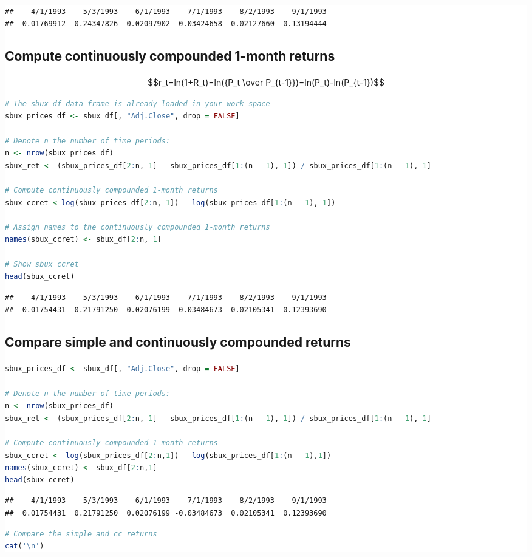 ```
##    4/1/1993    5/3/1993    6/1/1993    7/1/1993    8/2/1993    9/1/1993 
##  0.01769912  0.24347826  0.02097902 -0.03424658  0.02127660  0.13194444
```

## Compute continuously compounded 1-month returns

$$r_t=ln(1+R_t)=ln({P_t \over P_{t-1}})=ln(P_t)-ln(P_{t-1})$$


```r
# The sbux_df data frame is already loaded in your work space
sbux_prices_df <- sbux_df[, "Adj.Close", drop = FALSE]

# Denote n the number of time periods:
n <- nrow(sbux_prices_df)
sbux_ret <- (sbux_prices_df[2:n, 1] - sbux_prices_df[1:(n - 1), 1]) / sbux_prices_df[1:(n - 1), 1]

# Compute continuously compounded 1-month returns
sbux_ccret <-log(sbux_prices_df[2:n, 1]) - log(sbux_prices_df[1:(n - 1), 1])

# Assign names to the continuously compounded 1-month returns
names(sbux_ccret) <- sbux_df[2:n, 1]

# Show sbux_ccret
head(sbux_ccret)
```

```
##    4/1/1993    5/3/1993    6/1/1993    7/1/1993    8/2/1993    9/1/1993 
##  0.01754431  0.21791250  0.02076199 -0.03484673  0.02105341  0.12393690
```

## Compare simple and continuously compounded returns


```r
sbux_prices_df <- sbux_df[, "Adj.Close", drop = FALSE]

# Denote n the number of time periods:
n <- nrow(sbux_prices_df)
sbux_ret <- (sbux_prices_df[2:n, 1] - sbux_prices_df[1:(n - 1), 1]) / sbux_prices_df[1:(n - 1), 1]

# Compute continuously compounded 1-month returns
sbux_ccret <- log(sbux_prices_df[2:n,1]) - log(sbux_prices_df[1:(n - 1),1])
names(sbux_ccret) <- sbux_df[2:n,1]
head(sbux_ccret)
```

```
##    4/1/1993    5/3/1993    6/1/1993    7/1/1993    8/2/1993    9/1/1993 
##  0.01754431  0.21791250  0.02076199 -0.03484673  0.02105341  0.12393690
```

```r
# Compare the simple and cc returns
cat('\n')
```
